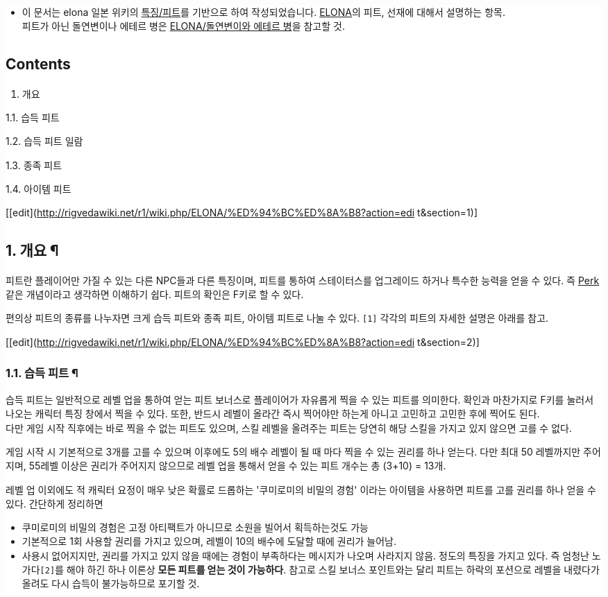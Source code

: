   * 이 문서는 elona 일본 위키의 [특징/피트](http://elona.wikiwiki.jp/?%C6%C3%C4%A7%2F%A5%D5%A5%A3%A1%BC%A5%C8)를 기반으로 하여 작성되었습니다.
[ELONA](ELONA.md)의 피트, 선재에 대해서 설명하는 항목.  
피트가 아닌 돌연변이나 에테르 병은 [ELONA/돌연변이와 에테르 병](ELONA/%EB%8F%8C%EC%97%B0%EB%B3%80%EC%9D%B4%EC%99%80%20%EC%97%90%ED%85%8C%EB%A5%B4%20%EB%B3%91.md)을 참고할 것.

## Contents

    

1. 개요 
    

1.1. 습득 피트

1.2. 습득 피트 일람

1.3. 종족 피트

1.4. 아이템 피트

[[edit](http://rigvedawiki.net/r1/wiki.php/ELONA/%ED%94%BC%ED%8A%B8?action=edi
t&section=1)]

## 1. 개요 ¶

피트란 플레이어만 가질 수 있는 다른 NPC들과 다른 특징이며, 피트를 통하여 스테이터스를 업그레이드 하거나 특수한 능력을 얻을 수 있다.
즉 [Perk](Perk.md)같은 개념이라고 생각하면 이해하기 쉽다. 피트의 확인은 F키로 할 수 있다.

  

편의상 피트의 종류를 나누자면 크게 습득 피트와 종족 피트, 아이템 피트로 나눌 수 있다. `[1]` 각각의 피트의 자세한 설명은 아래를
참고.

[[edit](http://rigvedawiki.net/r1/wiki.php/ELONA/%ED%94%BC%ED%8A%B8?action=edi
t&section=2)]

### 1.1. 습득 피트 ¶

습득 피트는 일반적으로 레벨 업을 통하여 얻는 피트 보너스로 플레이어가 자유롭게 찍을 수 있는 피트를 의미한다. 확인과 마찬가지로 F키를
눌러서 나오는 캐릭터 특징 창에서 찍을 수 있다. 또한, 반드시 레벨이 올라간 즉시 찍어야만 하는게 아니고 고민하고 고민한 후에 찍어도
된다.  
다만 게임 시작 직후에는 바로 찍을 수 없는 피트도 있으며, 스킬 레벨을 올려주는 피트는 당연히 해당 스킬을 가지고 있지 않으면 고를 수
없다.

  

게임 시작 시 기본적으로 3개를 고를 수 있으며 이후에도 5의 배수 레벨이 될 때 마다 찍을 수 있는 권리를 하나 얻는다. 다만 최대 50
레벨까지만 주어지며, 55레벨 이상은 권리가 주어지지 않으므로 레벨 업을 통해서 얻을 수 있는 피트 개수는 총 (3+10) = 13개.

  

레벨 업 이외에도 적 캐릭터 요정이 매우 낮은 확률로 드롭하는 '쿠미로미의 비밀의 경험' 이라는 아이템을 사용하면 피트를 고를 권리를 하나
얻을 수 있다. 간단하게 정리하면  

  * 쿠미로미의 비밀의 경험은 고정 아티팩트가 아니므로 소원을 빌어서 획득하는것도 가능
  * 기본적으로 1회 사용할 권리를 가지고 있으며, 레벨이 10의 배수에 도달할 때에 권리가 늘어남.
  * 사용시 없어지지만, 권리를 가지고 있지 않을 때에는 경험이 부족하다는 메시지가 나오며 사라지지 않음.
정도의 특징을 가지고 있다. 즉 엄청난 노가다`[2]`를 해야 하긴 하나 이론상 **모든 피트를 얻는 것이 가능하다**. 참고로 스킬 보너스
포인트와는 달리 피트는 하락의 포션으로 레벨을 내렸다가 올려도 다시 습득이 불가능하므로 포기할 것.
